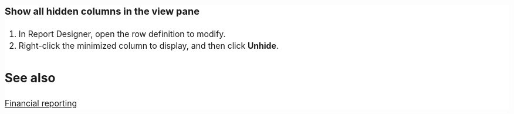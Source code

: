 ### Show all hidden columns in the view pane

1.  In Report Designer, open the row definition to modify.
2.  Right-click the minimized column to display, and then click **Unhide**.


See also
--------

[Financial reporting](financial-reporting-intro.md)



